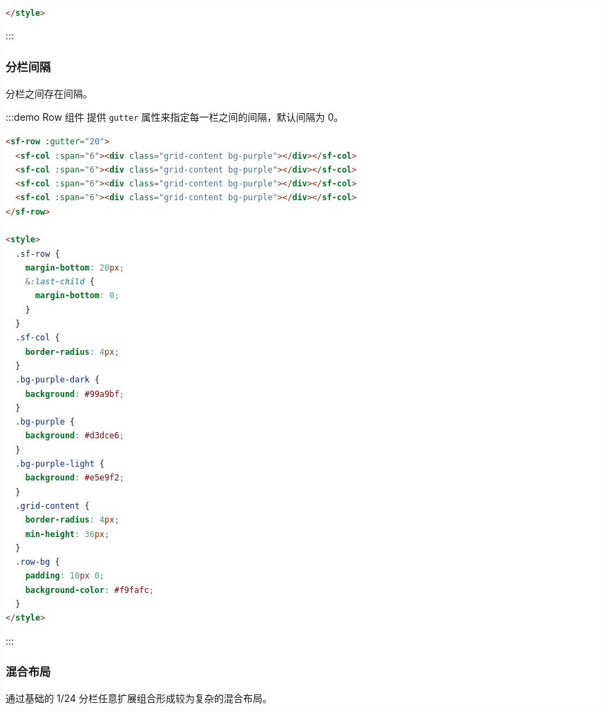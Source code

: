 ```html
</style>
```
:::

### 分栏间隔

分栏之间存在间隔。

:::demo Row 组件 提供 `gutter` 属性来指定每一栏之间的间隔，默认间隔为 0。
```html
<sf-row :gutter="20">
  <sf-col :span="6"><div class="grid-content bg-purple"></div></sf-col>
  <sf-col :span="6"><div class="grid-content bg-purple"></div></sf-col>
  <sf-col :span="6"><div class="grid-content bg-purple"></div></sf-col>
  <sf-col :span="6"><div class="grid-content bg-purple"></div></sf-col>
</sf-row>

<style>
  .sf-row {
    margin-bottom: 20px;
    &:last-child {
      margin-bottom: 0;
    }
  }
  .sf-col {
    border-radius: 4px;
  }
  .bg-purple-dark {
    background: #99a9bf;
  }
  .bg-purple {
    background: #d3dce6;
  }
  .bg-purple-light {
    background: #e5e9f2;
  }
  .grid-content {
    border-radius: 4px;
    min-height: 36px;
  }
  .row-bg {
    padding: 10px 0;
    background-color: #f9fafc;
  }
</style>
```
:::

### 混合布局

通过基础的 1/24 分栏任意扩展组合形成较为复杂的混合布局。
